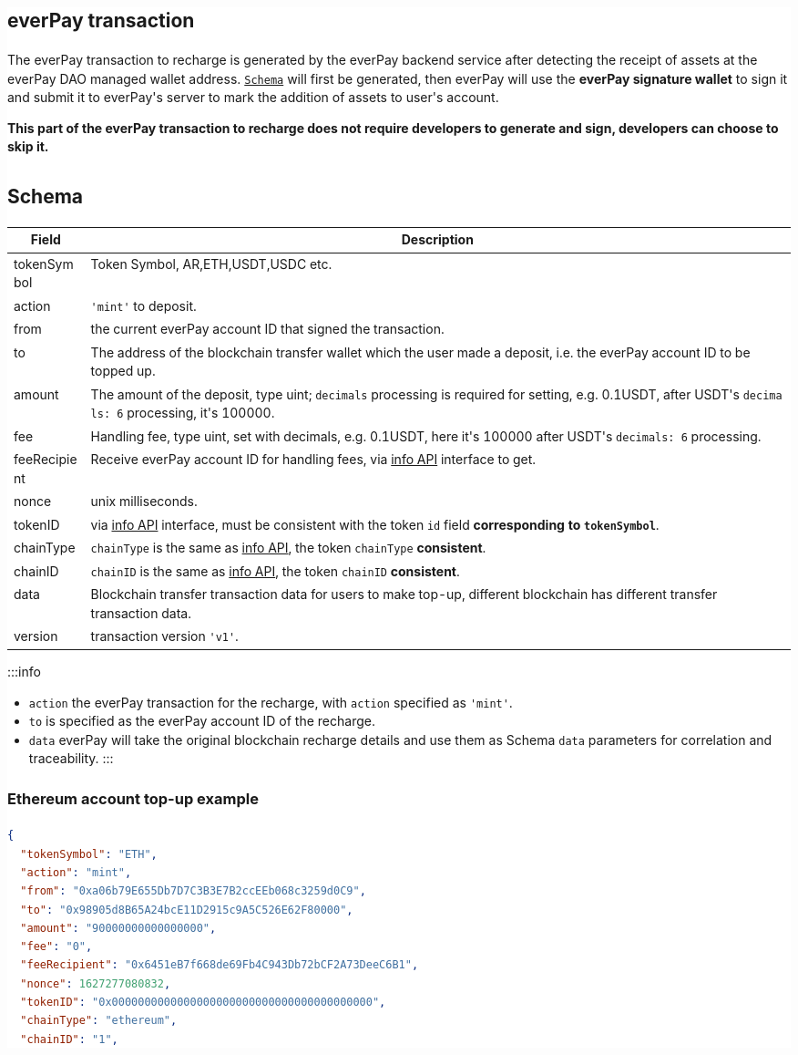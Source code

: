 ## everPay transaction
The everPay transaction to recharge is generated by the everPay backend service after detecting the receipt of assets at the everPay DAO managed wallet address. [`Schema`](./transaction#schema) will first be generated, then everPay will use the **everPay signature wallet** to sign it and submit it to everPay's server to mark the addition of assets to user's account.

**This part of the everPay transaction to recharge does not require developers to generate and sign, developers can choose to skip it.**

## Schema
|Field|Description|
|---|---|
|tokenSymbol|Token Symbol, AR,ETH,USDT,USDC etc.|
|action|`'mint'` to deposit.|
|from|the current everPay account ID that signed the transaction.|
|to|The address of the blockchain transfer wallet which the user made a deposit, i.e. the everPay account ID to be topped up.|
|amount|The amount of the deposit, type uint; `decimals` processing is required for setting, e.g. 0.1USDT, after USDT's `decimals: 6` processing, it's 100000.|
|fee| Handling fee, type uint, set with decimals, e.g. 0.1USDT, here it's 100000 after USDT's `decimals: 6` processing.|
|feeRecipient|Receive everPay account ID for handling fees, via [info API](../server-api/basic-api/info) interface to get.|
|nonce|unix milliseconds.|
|tokenID|via [info API](../server-api/basic-api/info) interface, must be consistent with the token `id` field **corresponding to `tokenSymbol`**.|
|chainType|`chainType` is the same as [info API](../server-api/basic-api/info), the token `chainType` **consistent**.|
|chainID|`chainID` is the same as [info API](../server-api/basic-api/info), the token `chainID` **consistent**.|
|data|Blockchain transfer transaction data for users to make top-up, different blockchain has different transfer transaction data.|
|version|transaction version `'v1'`.|



:::info
* `action` the everPay transaction for the recharge, with `action` specified as `'mint'`.
* `to` is specified as the everPay account ID of the recharge.
* `data`  everPay will take the original blockchain recharge details and use them as Schema `data` parameters for correlation and traceability.
:::

### Ethereum account top-up example
```json
{
  "tokenSymbol": "ETH",
  "action": "mint",
  "from": "0xa06b79E655Db7D7C3B3E7B2ccEEb068c3259d0C9",
  "to": "0x98905d8B65A24bcE11D2915c9A5C526E62F80000",
  "amount": "90000000000000000",
  "fee": "0",
  "feeRecipient": "0x6451eB7f668de69Fb4C943Db72bCF2A73DeeC6B1",
  "nonce": 1627277080832,
  "tokenID": "0x0000000000000000000000000000000000000000",
  "chainType": "ethereum",
  "chainID": "1",
```